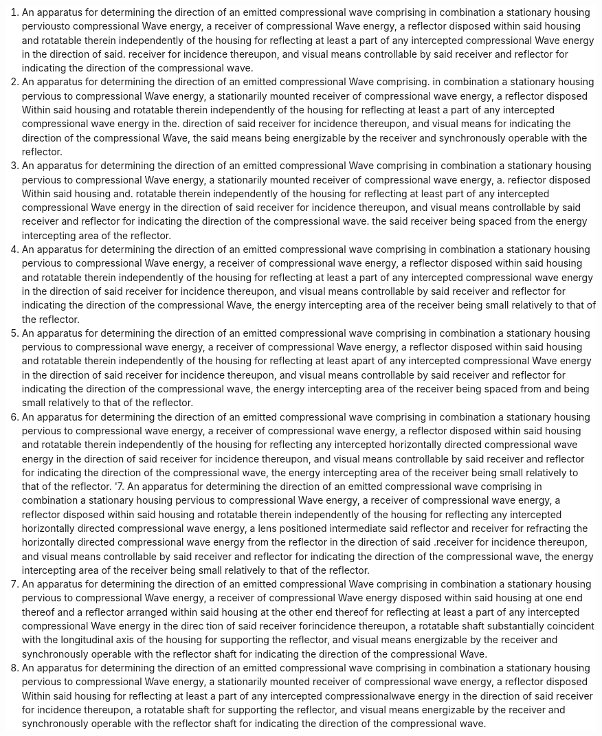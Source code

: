  1. An apparatus for determining the direction of an emitted compressional wave comprising in combination a stationary housing perviousto compressional Wave energy, a receiver of compressional Wave energy, a reflector disposed within said housing and rotatable therein independently of the housing for reflecting at least a part of any intercepted compressional Wave energy in the direction of said. receiver for incidence thereupon, and visual means controllable by said receiver and reflector for indicating the direction of the compressional wave. 
 2. An apparatus for determining the direction of an emitted compressional Wave comprising. in combination a stationary housing pervious to compressional Wave energy, a stationarily mounted receiver of compressional wave energy, a reflector disposed Within said housing and rotatable therein independently of the housing for reflecting at least a part of any intercepted compressional wave energy in the. direction of said receiver for incidence thereupon, and visual means for indicating the direction of the compressional Wave, the said means being energizable by the receiver and synchronously operable with the reflector. 
 3. An apparatus for determining the direction of an emitted compressional Wave comprising in combination a stationary housing pervious to compressional Wave energy, a stationarily mounted receiver of compressional wave energy, a. refiector disposed Within said housing and. rotatable therein independently of the housing for reflecting at least part of any intercepted compressional Wave energy in the direction of said receiver for incidence thereupon, and visual means controllable by said receiver and reflector for indicating the direction of the compressional wave. the said receiver being spaced from the energy intercepting area of the reflector. 
 4. An apparatus for determining the direction of an emitted compressional wave comprising in combination a stationary housing pervious to compressional Wave energy, a receiver of compressional wave energy, a reflector disposed within said housing and rotatable therein independently of the housing for reflecting at least a part of any intercepted compressional wave energy in the direction of said receiver for incidence thereupon, and visual means controllable by said receiver and reflector for indicating the direction of the compressional Wave, the energy intercepting area of the receiver being small relatively to that of the reflector. 
 5. An apparatus for determining the direction of an emitted compressional wave comprising in combination a stationary housing pervious to compressional wave energy, a receiver of compressional Wave energy, a reflector disposed within said housing and rotatable therein independently of the housing for reflecting at least apart of any intercepted compressional Wave energy in the direction of said receiver for incidence thereupon, and visual means controllable by said receiver and reflector for indicating the direction of the compressional wave, the energy intercepting area of the receiver being spaced from and being small relatively to that of the reflector. 
 6. An apparatus for determining the direction of an emitted compressional wave comprising in combination a stationary housing pervious to compressional wave energy, a receiver of compressional wave energy, a reflector disposed within said housing and rotatable therein independently of the housing for reflecting any intercepted horizontally directed compressional wave energy in the direction of said receiver for incidence thereupon, and visual means controllable by said receiver and reflector for indicating the direction of the compressional wave, the energy intercepting area of the receiver being small relatively to that of the reflector. 
 '7. An apparatus for determining the direction of an emitted compressional wave comprising in combination a stationary housing pervious to compressional Wave energy, a receiver of compressional wave energy, a reflector disposed within said housing and rotatable therein independently of the housing for reflecting any intercepted horizontally directed compressional wave energy, a lens positioned intermediate said reflector and receiver for refracting the horizontally directed compressional wave energy from the reflector in the direction of said .receiver for incidence thereupon, and visual means controllable by said receiver and reflector for indicating the direction of the compressional wave, the energy intercepting area of the receiver being small relatively to that of the reflector. 
 8. An apparatus for determining the direction of an emitted compressional Wave comprising in combination a stationary housing pervious to compressional Wave energy, a receiver of compressional Wave energy disposed within said housing at one end thereof and a reflector arranged within said housing at the other end thereof for reflecting at least a part of any intercepted compressional Wave energy in the direc tion of said receiver forincidence thereupon, a rotatable shaft substantially coincident with the longitudinal axis of the housing for supporting the reflector, and visual means energizable by the receiver and synchronously operable with the reflector shaft for indicating the direction of the compressional Wave. 
 9. An apparatus for determining the direction of an emitted compressional wave comprising in combination a stationary housing pervious to compressional Wave energy, a stationarily mounted receiver of compressional wave energy, a reflector disposed Within said housing for reflecting at least a part of any intercepted compressionalwave energy in the direction of said receiver for incidence thereupon, a rotatable shaft for supporting the reflector, and visual means energizable by the receiver and synchronously operable with the reflector shaft for indicating the direction of the compressional wave. 